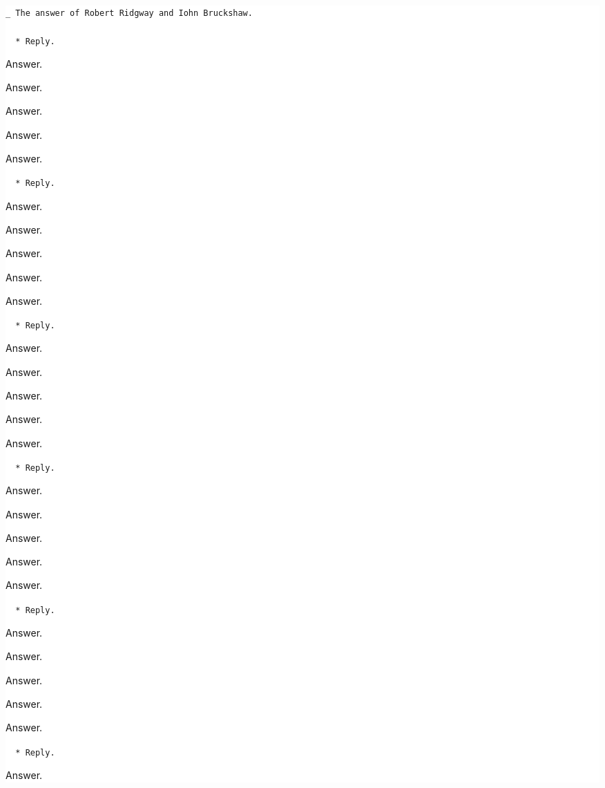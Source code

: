     _ The answer of Robert Ridgway and Iohn Bruckshaw.

      * Reply.

Answer.

Answer.

Answer.

Answer.

Answer.

      * Reply.

Answer.

Answer.

Answer.

Answer.

Answer.

      * Reply.

Answer.

Answer.

Answer.

Answer.

Answer.

      * Reply.

Answer.

Answer.

Answer.

Answer.

Answer.

      * Reply.

Answer.

Answer.

Answer.

Answer.

Answer.

      * Reply.

Answer.
